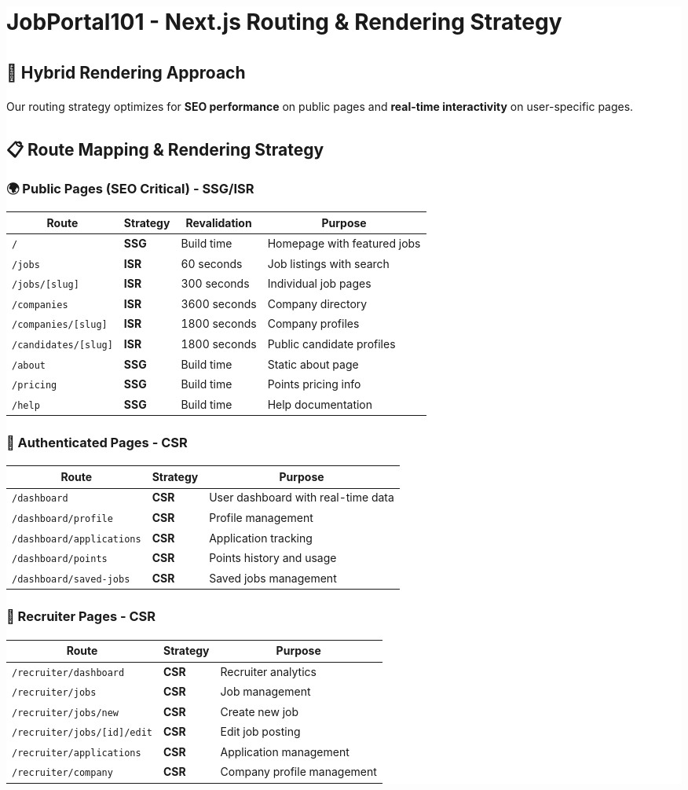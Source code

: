# JobPortal101 - Next.js Routing & Rendering Strategy

## 🎯 Hybrid Rendering Approach

Our routing strategy optimizes for **SEO performance** on public pages and **real-time interactivity** on user-specific pages.

## 📋 Route Mapping & Rendering Strategy

### 🌍 Public Pages (SEO Critical) - **SSG/ISR**

| Route | Strategy | Revalidation | Purpose |
|-------|----------|--------------|---------|
| `/` | **SSG** | Build time | Homepage with featured jobs |
| `/jobs` | **ISR** | 60 seconds | Job listings with search |
| `/jobs/[slug]` | **ISR** | 300 seconds | Individual job pages |
| `/companies` | **ISR** | 3600 seconds | Company directory |
| `/companies/[slug]` | **ISR** | 1800 seconds | Company profiles |
| `/candidates/[slug]` | **ISR** | 1800 seconds | Public candidate profiles |
| `/about` | **SSG** | Build time | Static about page |
| `/pricing` | **SSG** | Build time | Points pricing info |
| `/help` | **SSG** | Build time | Help documentation |

### 🔐 Authenticated Pages - **CSR**

| Route | Strategy | Purpose |
|-------|----------|---------|
| `/dashboard` | **CSR** | User dashboard with real-time data |
| `/dashboard/profile` | **CSR** | Profile management |
| `/dashboard/applications` | **CSR** | Application tracking |
| `/dashboard/points` | **CSR** | Points history and usage |
| `/dashboard/saved-jobs` | **CSR** | Saved jobs management |

### 👥 Recruiter Pages - **CSR**

| Route | Strategy | Purpose |
|-------|----------|---------|
| `/recruiter/dashboard` | **CSR** | Recruiter analytics |
| `/recruiter/jobs` | **CSR** | Job management |
| `/recruiter/jobs/new` | **CSR** | Create new job |
| `/recruiter/jobs/[id]/edit` | **CSR** | Edit job posting |
| `/recruiter/applications` | **CSR** | Application management |
| `/recruiter/company` | **CSR** | Company profile management |
